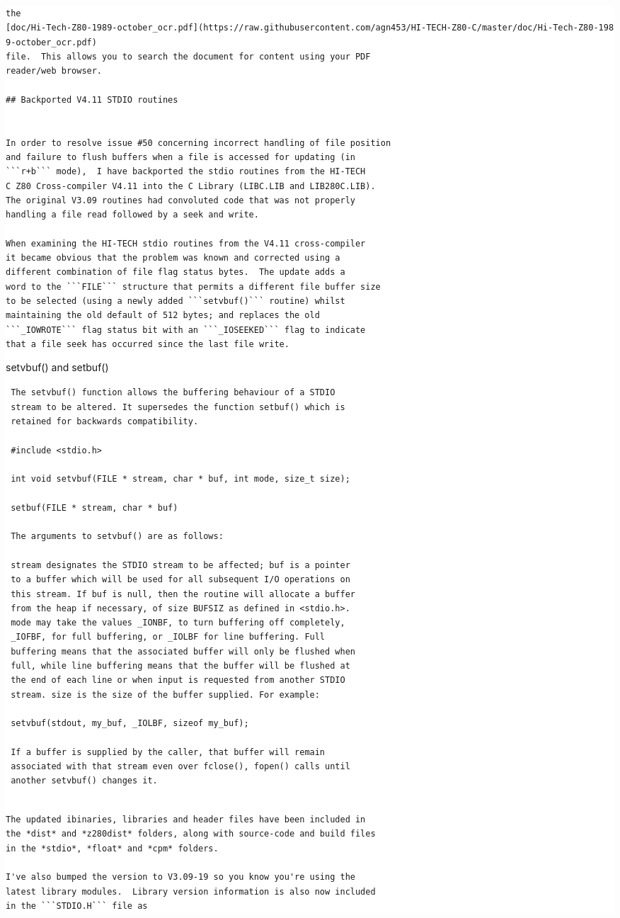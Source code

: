 ```
the
[doc/Hi-Tech-Z80-1989-october_ocr.pdf](https://raw.githubusercontent.com/agn453/HI-TECH-Z80-C/master/doc/Hi-Tech-Z80-1989-october_ocr.pdf)
file.  This allows you to search the document for content using your PDF
reader/web browser.

## Backported V4.11 STDIO routines


In order to resolve issue #50 concerning incorrect handling of file position
and failure to flush buffers when a file is accessed for updating (in
```r+b``` mode),  I have backported the stdio routines from the HI-TECH
C Z80 Cross-compiler V4.11 into the C Library (LIBC.LIB and LIB280C.LIB).
The original V3.09 routines had convoluted code that was not properly
handling a file read followed by a seek and write.

When examining the HI-TECH stdio routines from the V4.11 cross-compiler
it became obvious that the problem was known and corrected using a
different combination of file flag status bytes.  The update adds a
word to the ```FILE``` structure that permits a different file buffer size
to be selected (using a newly added ```setvbuf()``` routine) whilst
maintaining the old default of 512 bytes; and replaces the old
```_IOWROTE``` flag status bit with an ```_IOSEEKED``` flag to indicate
that a file seek has occurred since the last file write.

```
setvbuf() and setbuf()

     The setvbuf() function allows the buffering behaviour of a STDIO
     stream to be altered. It supersedes the function setbuf() which is
     retained for backwards compatibility.

     #include <stdio.h>

     int void setvbuf(FILE * stream, char * buf, int mode, size_t size);

     setbuf(FILE * stream, char * buf)

     The arguments to setvbuf() are as follows:

     stream designates the STDIO stream to be affected; buf is a pointer
     to a buffer which will be used for all subsequent I/O operations on
     this stream. If buf is null, then the routine will allocate a buffer
     from the heap if necessary, of size BUFSIZ as defined in <stdio.h>.
     mode may take the values _IONBF, to turn buffering off completely,
     _IOFBF, for full buffering, or _IOLBF for line buffering. Full
     buffering means that the associated buffer will only be flushed when
     full, while line buffering means that the buffer will be flushed at
     the end of each line or when input is requested from another STDIO
     stream. size is the size of the buffer supplied. For example:

     setvbuf(stdout, my_buf, _IOLBF, sizeof my_buf);

     If a buffer is supplied by the caller, that buffer will remain
     associated with that stream even over fclose(), fopen() calls until
     another setvbuf() changes it.
```

The updated ibinaries, libraries and header files have been included in
the *dist* and *z280dist* folders, along with source-code and build files
in the *stdio*, *float* and *cpm* folders.

I've also bumped the version to V3.09-19 so you know you're using the
latest library modules.  Library version information is also now included
in the ```STDIO.H``` file as

```